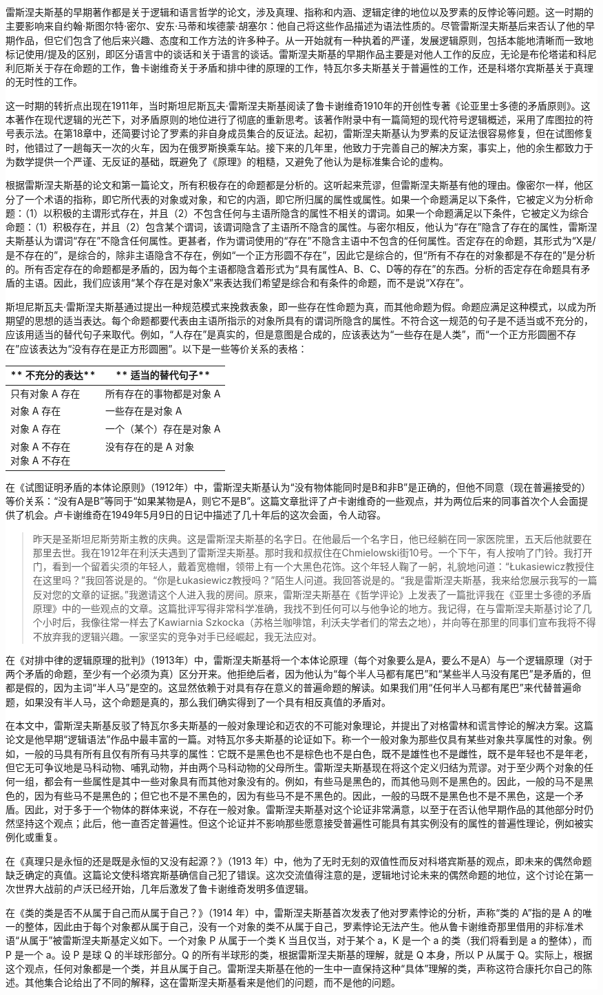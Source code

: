 雷斯涅夫斯基的早期著作都是关于逻辑和语言哲学的论文，涉及真理、指称和内涵、逻辑定律的地位以及罗素的反悖论等问题。这一时期的主要影响来自约翰·斯图尔特·密尔、安东·马蒂和埃德蒙·胡塞尔：他自己将这些作品描述为语法性质的。尽管雷斯涅夫斯基后来否认了他的早期作品，但它们包含了他后来兴趣、态度和工作方法的许多种子。从一开始就有一种执着的严谨，发展逻辑原则，包括本能地清晰而一致地标记使用/提及的区别，即区分语言中的谈话和关于语言的谈话。雷斯涅夫斯基的早期作品主要是对他人工作的反应，无论是布伦塔诺和科尼利厄斯关于存在命题的工作，鲁卡谢维奇关于矛盾和排中律的原理的工作，特瓦尔多夫斯基关于普遍性的工作，还是科塔尔宾斯基关于真理的无时性的工作。

这一时期的转折点出现在1911年，当时斯坦尼斯瓦夫·雷斯涅夫斯基阅读了鲁卡谢维奇1910年的开创性专著《论亚里士多德的矛盾原则》。这本著作在现代逻辑的光芒下，对矛盾原则的地位进行了彻底的重新思考。该著作附录中有一篇简短的现代符号逻辑概述，采用了库图拉的符号表示法。在第18章中，还简要讨论了罗素的非自身成员集合的反证法。起初，雷斯涅夫斯基认为罗素的反证法很容易修复，但在试图修复时，他错过了一趟每天一次的火车，因为在俄罗斯换乘车站。接下来的几年里，他致力于完善自己的解决方案，事实上，他的余生都致力于为数学提供一个严谨、无反证的基础，既避免了《原理》的粗糙，又避免了他认为是标准集合论的虚构。

根据雷斯涅夫斯基的论文和第一篇论文，所有积极存在的命题都是分析的。这听起来荒谬，但雷斯涅夫斯基有他的理由。像密尔一样，他区分了一个术语的指称，即它所代表的对象或对象，和它的内涵，即它所归属的属性或属性。如果一个命题满足以下条件，它被定义为分析命题：（1）以积极的主谓形式存在，并且（2）不包含任何与主语所隐含的属性不相关的谓词。如果一个命题满足以下条件，它被定义为综合命题：（1）积极存在，并且（2）包含某个谓词，该谓词隐含了主语所不隐含的属性。与密尔相反，他认为“存在”隐含了存在的属性，雷斯涅夫斯基认为谓词“存在”不隐含任何属性。更甚者，作为谓词使用的“存在”不隐含主语中不包含的任何属性。否定存在的命题，其形式为“X是/是不存在的”，是综合的，除非主语隐含不存在，例如“一个正方形圆不存在”，因此它是综合的，但“所有不存在的对象都是不存在的”是分析的。所有否定存在的命题都是矛盾的，因为每个主语都隐含着形式为“具有属性A、B、C、D等的存在”的东西。分析的否定存在命题具有矛盾的主语。因此，我们应该用“某个存在是对象X”来表达我们希望是综合和有条件的命题，而不是说“X存在”。

斯坦尼斯瓦夫·雷斯涅夫斯基通过提出一种规范模式来挽救表象，即一些存在性命题为真，而其他命题为假。命题应满足这种模式，以成为所期望的思想的适当表达。每个命题都要代表由主语所指示的对象所具有的谓词所隐含的属性。不符合这一规范的句子是不适当或不充分的，应该用适当的替代句子来取代。例如，“人存在”是真实的，但是意图是合成的，应该表达为“一些存在是人类”，而“一个正方形圆圈不存在”应该表达为“没有存在是正方形圆圈”。以下是一些等价关系的表格：

| ** 不充分的表达**            | ** 适当的替代句子**      |
| ------------------------------ | -------------------------- |
| 只有对象 A 存在              | 所有存在的事物都是对象 A |
| 对象 A 存在                  | 一些存在是对象 A         |
| 对象 A 存在                  | 一个（某个）存在是对象 A |
| 对象 A 不存在<br />对象 A 不存在 | 没有存在的是 A 对象      |

在《试图证明矛盾的本体论原则》（1912年）中，雷斯涅夫斯基认为“没有物体能同时是B和非B”是正确的，但他不同意（现在普遍接受的）等价关系：“没有A是B”等同于“如果某物是A，则它不是B”。这篇文章批评了卢卡谢维奇的一些观点，并为两位后来的同事首次个人会面提供了机会。卢卡谢维奇在1949年5月9日的日记中描述了几十年后的这次会面，令人动容。

> 昨天是圣斯坦尼斯劳斯主教的庆典。这是雷斯涅夫斯基的名字日。在他最后一个名字日，他已经躺在同一家医院里，五天后他就要在那里去世。我在1912年在利沃夫遇到了雷斯涅夫斯基。那时我和叔叔住在Chmielowski街10号。一个下午，有人按响了门铃。我打开门，看到一个留着尖须的年轻人，戴着宽檐帽，领带上有一个大黑色花饰。这个年轻人鞠了一躬，礼貌地问道：“Łukasiewicz教授住在这里吗？”我回答说是的。“你是Łukasiewicz教授吗？”陌生人问道。我回答说是的。“我是雷斯涅夫斯基，我来给您展示我写的一篇反对您的文章的证据。”我邀请这个人进入我的房间。原来，雷斯涅夫斯基在《哲学评论》上发表了一篇批评我在《亚里士多德的矛盾原理》中的一些观点的文章。这篇批评写得非常科学准确，我找不到任何可以与他争论的地方。我记得，在与雷斯涅夫斯基讨论了几个小时后，我像往常一样去了Kawiarnia Szkocka（苏格兰咖啡馆，利沃夫学者们的常去之地），并向等在那里的同事们宣布我将不得不放弃我的逻辑兴趣。一家坚实的竞争对手已经崛起，我无法应对。

在《对排中律的逻辑原理的批判》（1913年）中，雷斯涅夫斯基将一个本体论原理（每个对象要么是A，要么不是A）与一个逻辑原理（对于两个矛盾的命题，至少有一个必须为真）区分开来。他拒绝后者，因为他认为“每个半人马都有尾巴”和“某些半人马没有尾巴”是矛盾的，但都是假的，因为主词“半人马”是空的。这显然依赖于对具有存在意义的普遍命题的解读。如果我们用“任何半人马都有尾巴”来代替普遍命题，如果没有半人马，这个命题是真的，那么我们确实得到了一个具有相反真值的矛盾对。

在本文中，雷斯涅夫斯基反驳了特瓦尔多夫斯基的一般对象理论和迈农的不可能对象理论，并提出了对格雷林和谎言悖论的解决方案。这篇论文是他早期“逻辑语法”作品中最丰富的一篇。对特瓦尔多夫斯基的论证如下。称一个一般对象为那些仅具有某些对象共享属性的对象。例如，一般的马具有所有且仅有所有马共享的属性：它既不是黑色也不是棕色也不是白色，既不是雄性也不是雌性，既不是年轻也不是年老，但它无可争议地是马科动物、哺乳动物，并由两个马科动物的父母所生。雷斯涅夫斯基现在将这个定义归结为荒谬。对于至少两个对象的任何一组，都会有一些属性是其中一些对象具有而其他对象没有的。例如，有些马是黑色的，而其他马则不是黑色的。因此，一般的马不是黑色的，因为有些马不是黑色的；但它也不是不黑色的，因为有些马不是不黑色的。因此，一般的马既不是黑色也不是不黑色，这是一个矛盾。因此，对于多于一个物体的群体来说，不存在一般对象。雷斯涅夫斯基对这个论证非常满意，以至于在否认他早期作品的其他部分时仍然坚持这个观点；此后，他一直否定普遍性。但这个论证并不影响那些愿意接受普遍性可能具有其实例没有的属性的普遍性理论，例如被实例化或重复。

在《真理只是永恒的还是既是永恒的又没有起源？》（1913 年）中，他为了无时无刻的双值性而反对科塔宾斯基的观点，即未来的偶然命题缺乏确定的真值。这篇论文使科塔宾斯基确信自己犯了错误。这次交流值得注意的是，逻辑地讨论未来的偶然命题的地位，这个讨论在第一次世界大战前的卢沃已经开始，几年后激发了鲁卡谢维奇发明多值逻辑。

在《类的类是否不从属于自己而从属于自己？》（1914 年）中，雷斯涅夫斯基首次发表了他对罗素悖论的分析，声称“类的 A”指的是 A 的唯一的整体，因此由于每个对象都从属于自己，没有一个对象的类不从属于自己，罗素悖论无法产生。他从鲁卡谢维奇那里借用的非标准术语“从属于”被雷斯涅夫斯基定义如下。一个对象 P 从属于一个类 K 当且仅当，对于某个 a，K 是一个 a 的类（我们将看到是 a 的整体），而 P 是一个 a。设 P 是球 Q 的半球形部分。Q 的所有半球形的类，根据雷斯涅夫斯基的理解，就是 Q 本身，所以 P 从属于 Q。实际上，根据这个观点，任何对象都是一个类，并且从属于自己。雷斯涅夫斯基在他的一生中一直保持这种“具体”理解的类，声称这符合康托尔自己的陈述。其他集合论给出了不同的解释，这在雷斯涅夫斯基看来是他们的问题，而不是他的问题。
